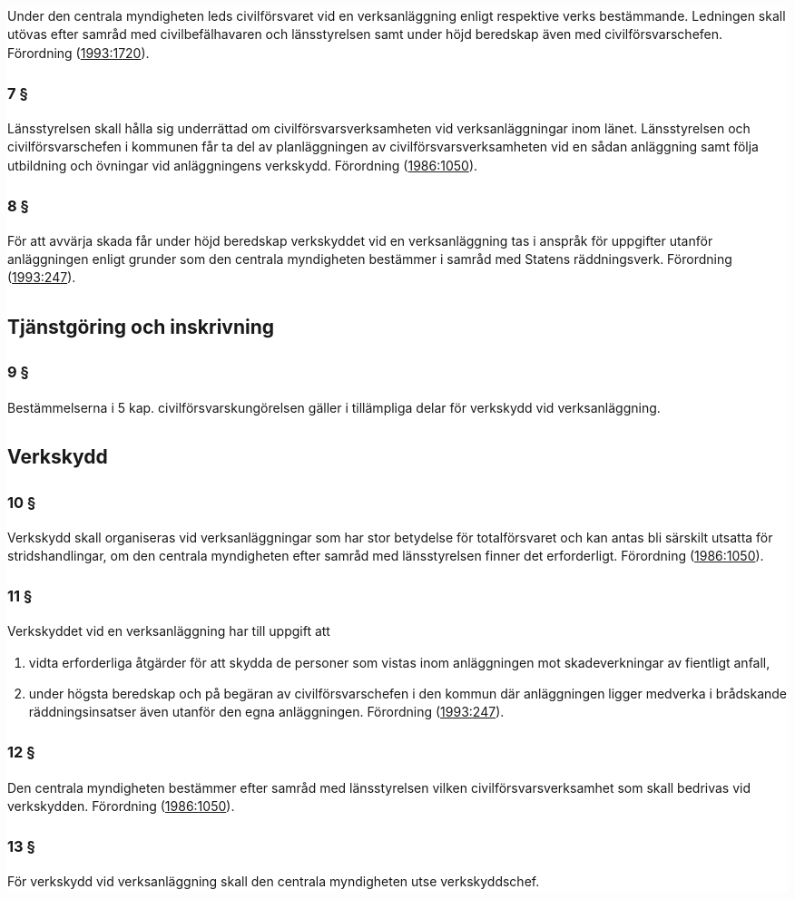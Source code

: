 Under den centrala myndigheten leds civilförsvaret vid en verksanläggning enligt respektive verks bestämmande. Ledningen skall utövas efter samråd med civilbefälhavaren och länsstyrelsen samt under höjd beredskap även med civilförsvarschefen. Förordning ([1993:1720](https://selex.se/eli/sfs/1993/1720)).

### 7 §

Länsstyrelsen skall hålla sig underrättad om civilförsvarsverksamheten vid verksanläggningar inom länet. Länsstyrelsen och civilförsvarschefen i kommunen får ta del av planläggningen av civilförsvarsverksamheten vid en sådan anläggning samt följa utbildning och övningar vid anläggningens verkskydd. Förordning ([1986:1050](https://selex.se/eli/sfs/1986/1050)).

### 8 §

För att avvärja skada får under höjd beredskap verkskyddet vid en verksanläggning tas i anspråk för uppgifter utanför anläggningen enligt grunder som den centrala myndigheten bestämmer i samråd med Statens räddningsverk. Förordning ([1993:247](https://selex.se/eli/sfs/1993/247)).

## Tjänstgöring och inskrivning

### 9 §

Bestämmelserna i 5 kap. civilförsvarskungörelsen gäller i tillämpliga delar för verkskydd vid verksanläggning.

## Verkskydd

### 10 §

Verkskydd skall organiseras vid verksanläggningar som har stor betydelse för totalförsvaret och kan antas bli särskilt utsatta för stridshandlingar, om den centrala myndigheten efter samråd med länsstyrelsen finner det erforderligt. Förordning ([1986:1050](https://selex.se/eli/sfs/1986/1050)).

### 11 §

Verkskyddet vid en verksanläggning har till uppgift att

1. vidta erforderliga åtgärder för att skydda de personer som vistas inom anläggningen mot skadeverkningar av fientligt anfall,

2. under högsta beredskap och på begäran av civilförsvarschefen i den kommun där anläggningen ligger medverka i brådskande räddningsinsatser även utanför den egna anläggningen. Förordning ([1993:247](https://selex.se/eli/sfs/1993/247)).

### 12 §

Den centrala myndigheten bestämmer efter samråd med länsstyrelsen vilken civilförsvarsverksamhet som skall bedrivas vid verkskydden. Förordning ([1986:1050](https://selex.se/eli/sfs/1986/1050)).

### 13 §

För verkskydd vid verksanläggning skall den centrala myndigheten utse verkskyddschef.
